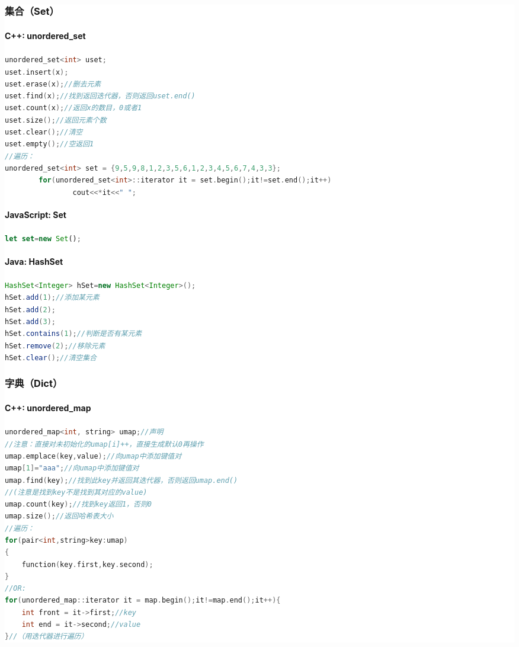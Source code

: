 

### 集合（Set）

#### C++: unordered_set

```c++
unordered_set<int> uset;
uset.insert(x);
uset.erase(x);//删去元素
uset.find(x);//找到返回迭代器，否则返回uset.end()
uset.count(x);//返回x的数目，0或者1
uset.size();//返回元素个数
uset.clear();//清空
uset.empty();//空返回1
//遍历：
unordered_set<int> set = {9,5,9,8,1,2,3,5,6,1,2,3,4,5,6,7,4,3,3};
        for(unordered_set<int>::iterator it = set.begin();it!=set.end();it++)
                cout<<*it<<" ";
```

#### JavaScript: Set

```javascript
let set=new Set();
```

#### Java: HashSet

```java
HashSet<Integer> hSet=new HashSet<Integer>();
hSet.add(1);//添加某元素
hSet.add(2);
hSet.add(3);
hSet.contains(1);//判断是否有某元素
hSet.remove(2);//移除元素
hSet.clear();//清空集合
```



### 字典（Dict）

#### C++: unordered_map

```c++
unordered_map<int, string> umap;//声明
//注意：直接对未初始化的umap[i]++，直接生成默认0再操作
umap.emplace(key,value);//向umap中添加键值对
umap[1]="aaa";//向umap中添加键值对
umap.find(key);//找到此key并返回其迭代器，否则返回umap.end()
//(注意是找到key不是找到其对应的value)
umap.count(key);//找到key返回1，否则0
umap.size();//返回哈希表大小
//遍历：
for(pair<int,string>key:umap)
{
    function(key.first,key.second);
}
//OR:
for(unordered_map::iterator it = map.begin();it!=map.end();it++){
    int front = it->first;//key
    int end = it->second;//value
}//（用迭代器进行遍历）
```
